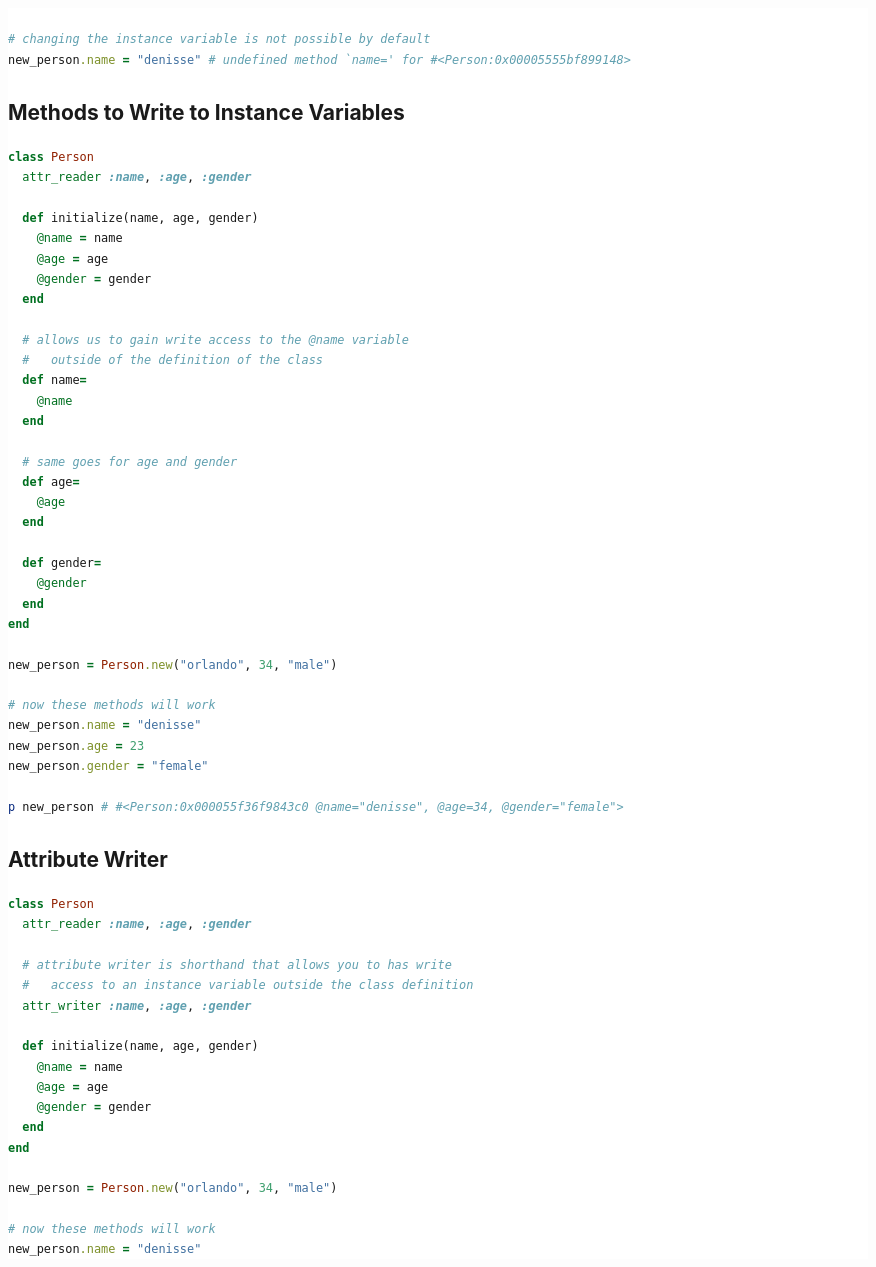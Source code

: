 ```ruby

# changing the instance variable is not possible by default
new_person.name = "denisse" # undefined method `name=' for #<Person:0x00005555bf899148>
```
## Methods to Write to Instance Variables

```ruby
class Person
  attr_reader :name, :age, :gender

  def initialize(name, age, gender)
    @name = name
    @age = age
    @gender = gender
  end

  # allows us to gain write access to the @name variable
  #   outside of the definition of the class
  def name=
    @name
  end

  # same goes for age and gender
  def age=
    @age
  end

  def gender=
    @gender
  end
end

new_person = Person.new("orlando", 34, "male")

# now these methods will work
new_person.name = "denisse"
new_person.age = 23
new_person.gender = "female"

p new_person # #<Person:0x000055f36f9843c0 @name="denisse", @age=34, @gender="female">
```

## Attribute Writer

```ruby
class Person
  attr_reader :name, :age, :gender

  # attribute writer is shorthand that allows you to has write
  #   access to an instance variable outside the class definition
  attr_writer :name, :age, :gender

  def initialize(name, age, gender)
    @name = name
    @age = age
    @gender = gender
  end
end

new_person = Person.new("orlando", 34, "male")

# now these methods will work
new_person.name = "denisse"
```